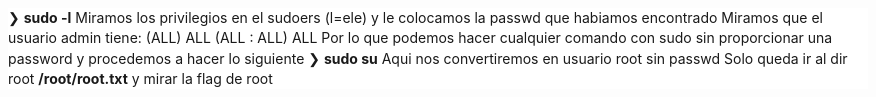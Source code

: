 ❯ **sudo -l** Miramos los privilegios en el sudoers (l=ele) y le colocamos la passwd que habiamos encontrado 
Miramos que el usuario admin tiene: 
	(ALL) ALL
	(ALL : ALL) ALL 
Por lo que podemos hacer cualquier comando con sudo sin proporcionar una password y procedemos a hacer lo siguiente
❯ **sudo su** Aqui nos convertiremos en usuario root sin passwd 
Solo queda ir al dir root
**/root/root.txt** y mirar la flag de root 